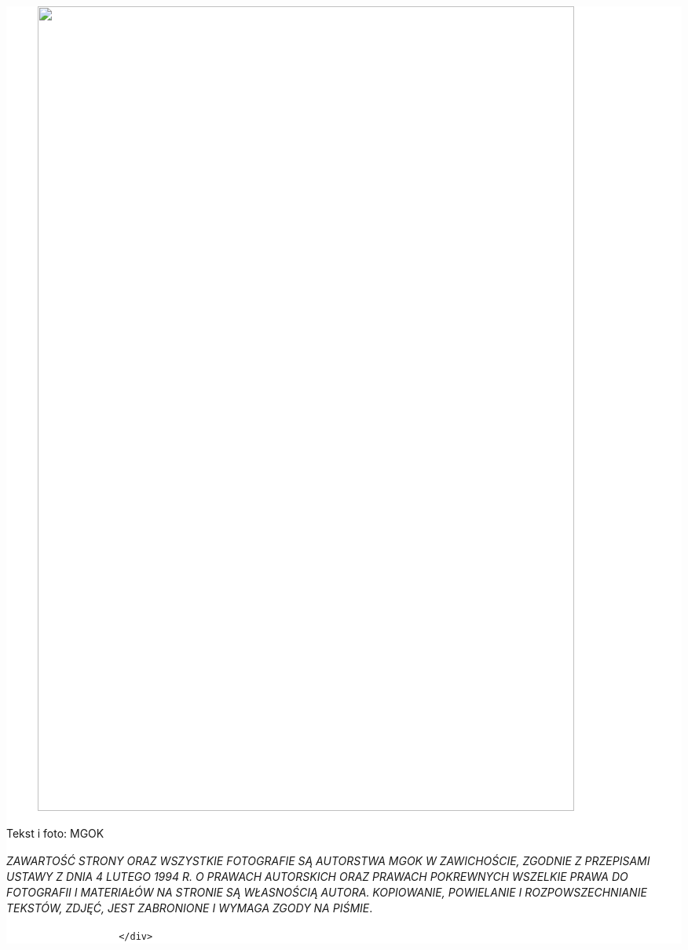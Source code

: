 <figure class="wp-block-image size-large"><a href="http://mgok-zawichost.pl/wp-content/uploads/2023/04/URA_5955-scaled.jpg"><img loading="lazy" decoding="async" width="683" height="1024" src="/images/2023/kwiecien/2023_kwiecien_pierwszy_etap_warsztat_w_recytatorsko_teatralnych_2023_04_pierwszy_etap_warsztat_w_recytatorsko_teatralnych_URA_5955-683x1024.jpg" alt="" class="wp-image-9582" srcset="/images/2023/kwiecien/2023_kwiecien_pierwszy_etap_warsztat_w_recytatorsko_teatralnych_2023_04_pierwszy_etap_warsztat_w_recytatorsko_teatralnych_URA_5955-683x1024.jpg 683w, /images/2023/kwiecien/URA_5955-200x300.jpg 200w, /images/2023/kwiecien/URA_5955-768x1151.jpg 768w, /images/2023/kwiecien/URA_5955-1025x1536.jpg 1025w, /images/2023/kwiecien/URA_5955-1367x2048.jpg 1367w, /images/2023/kwiecien/URA_5955-scaled.jpg 1709w" sizes="(max-width: 683px) 100vw, 683px"></a></figure>



<p>Tekst i foto: MGOK</p>



<p><em>ZAWARTOŚĆ STRONY ORAZ WSZYSTKIE FOTOGRAFIE SĄ AUTORSTWA MGOK W ZAWICHOŚCIE, ZGODNIE Z PRZEPISAMI USTAWY Z DNIA&nbsp;</em><em>4 LUTEGO 1994 R. O PRAWACH AUTORSKICH ORAZ PRAWACH POKREWNYCH WSZELKIE PRAWA DO FOTOGRAFII I MATERIAŁÓW NA STRONIE SĄ WŁASNOŚCIĄ AUTORA. KOPIOWANIE, POWIELANIE I ROZPOWSZECHNIANIE TEKSTÓW, ZDJĘĆ, JEST ZABRONIONE I WYMAGA ZGODY NA PIŚMIE</em>.</p>
						
						</div>
